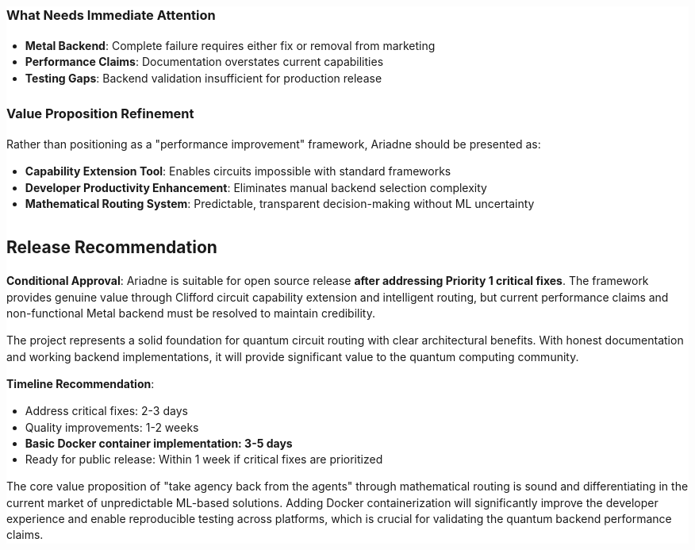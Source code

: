 ### What Needs Immediate Attention
- **Metal Backend**: Complete failure requires either fix or removal from marketing
- **Performance Claims**: Documentation overstates current capabilities
- **Testing Gaps**: Backend validation insufficient for production release

### Value Proposition Refinement
Rather than positioning as a "performance improvement" framework, Ariadne should be presented as:
- **Capability Extension Tool**: Enables circuits impossible with standard frameworks
- **Developer Productivity Enhancement**: Eliminates manual backend selection complexity
- **Mathematical Routing System**: Predictable, transparent decision-making without ML uncertainty

## Release Recommendation

**Conditional Approval**: Ariadne is suitable for open source release **after addressing Priority 1 critical fixes**. The framework provides genuine value through Clifford circuit capability extension and intelligent routing, but current performance claims and non-functional Metal backend must be resolved to maintain credibility.

The project represents a solid foundation for quantum circuit routing with clear architectural benefits. With honest documentation and working backend implementations, it will provide significant value to the quantum computing community.

**Timeline Recommendation**: 
- Address critical fixes: 2-3 days
- Quality improvements: 1-2 weeks
- **Basic Docker container implementation: 3-5 days**  
- Ready for public release: Within 1 week if critical fixes are prioritized

The core value proposition of "take agency back from the agents" through mathematical routing is sound and differentiating in the current market of unpredictable ML-based solutions. Adding Docker containerization will significantly improve the developer experience and enable reproducible testing across platforms, which is crucial for validating the quantum backend performance claims.